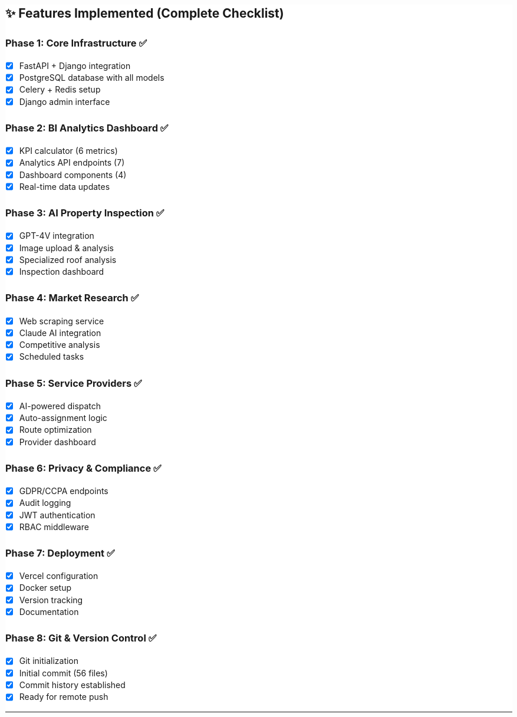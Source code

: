 
## ✨ Features Implemented (Complete Checklist)

### Phase 1: Core Infrastructure ✅
- [x] FastAPI + Django integration
- [x] PostgreSQL database with all models
- [x] Celery + Redis setup
- [x] Django admin interface

### Phase 2: BI Analytics Dashboard ✅
- [x] KPI calculator (6 metrics)
- [x] Analytics API endpoints (7)
- [x] Dashboard components (4)
- [x] Real-time data updates

### Phase 3: AI Property Inspection ✅
- [x] GPT-4V integration
- [x] Image upload & analysis
- [x] Specialized roof analysis
- [x] Inspection dashboard

### Phase 4: Market Research ✅
- [x] Web scraping service
- [x] Claude AI integration
- [x] Competitive analysis
- [x] Scheduled tasks

### Phase 5: Service Providers ✅
- [x] AI-powered dispatch
- [x] Auto-assignment logic
- [x] Route optimization
- [x] Provider dashboard

### Phase 6: Privacy & Compliance ✅
- [x] GDPR/CCPA endpoints
- [x] Audit logging
- [x] JWT authentication
- [x] RBAC middleware

### Phase 7: Deployment ✅
- [x] Vercel configuration
- [x] Docker setup
- [x] Version tracking
- [x] Documentation

### Phase 8: Git & Version Control ✅
- [x] Git initialization
- [x] Initial commit (56 files)
- [x] Commit history established
- [x] Ready for remote push

---